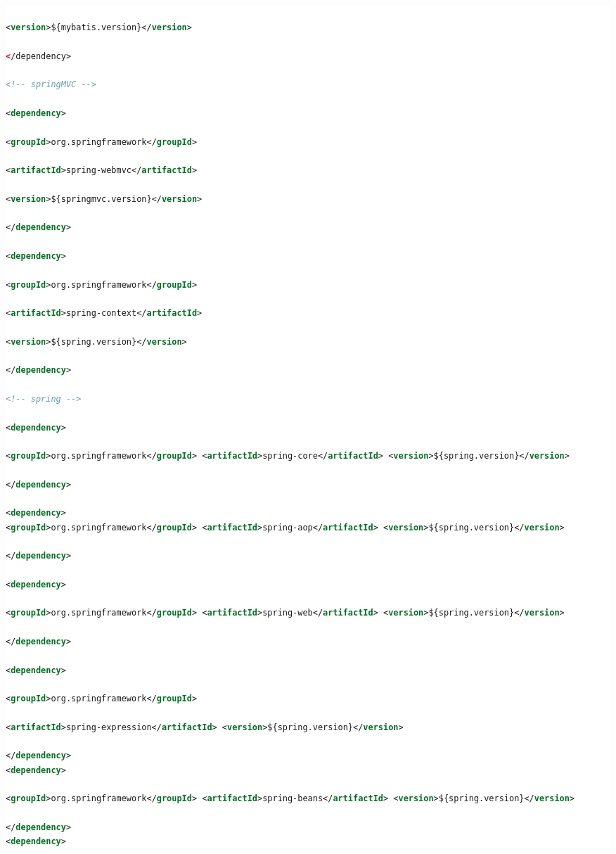 ```xml

<version>${mybatis.version}</version>

</dependency>

<!-- springMVC -->

<dependency>

<groupId>org.springframework</groupId>

<artifactId>spring-webmvc</artifactId>

<version>${springmvc.version}</version>

</dependency>

<dependency>

<groupId>org.springframework</groupId>

<artifactId>spring-context</artifactId>

<version>${spring.version}</version>

</dependency>

<!-- spring -->

<dependency>

<groupId>org.springframework</groupId> <artifactId>spring-core</artifactId> <version>${spring.version}</version>

</dependency>

<dependency>
<groupId>org.springframework</groupId> <artifactId>spring-aop</artifactId> <version>${spring.version}</version>

</dependency>

<dependency>

<groupId>org.springframework</groupId> <artifactId>spring-web</artifactId> <version>${spring.version}</version>

</dependency>

<dependency>

<groupId>org.springframework</groupId>

<artifactId>spring-expression</artifactId> <version>${spring.version}</version>

</dependency>
<dependency>

<groupId>org.springframework</groupId> <artifactId>spring-beans</artifactId> <version>${spring.version}</version>

</dependency>
<dependency>
```